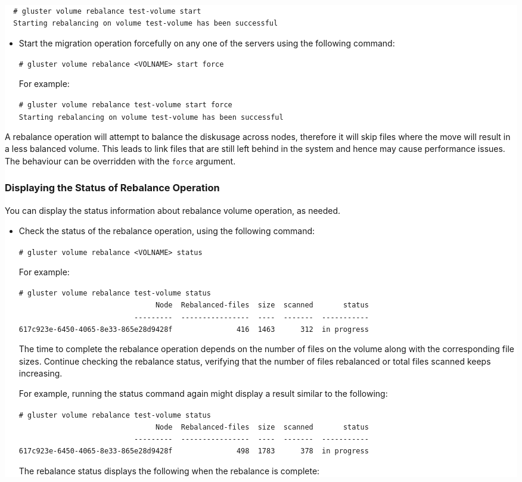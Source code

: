       # gluster volume rebalance test-volume start
      Starting rebalancing on volume test-volume has been successful

- Start the migration operation forcefully on any one of the servers
  using the following command:

  `# gluster volume rebalance <VOLNAME> start force`

  For example:

      # gluster volume rebalance test-volume start force
      Starting rebalancing on volume test-volume has been successful

A rebalance operation will attempt to balance the diskusage across nodes, therefore it will skip
files where the move will result in a less balanced volume. This leads to link files that are still
left behind in the system and hence may cause performance issues. The behaviour can be overridden
with the `force` argument.

### Displaying the Status of Rebalance Operation

You can display the status information about rebalance volume operation,
as needed.

- Check the status of the rebalance operation, using the following
  command:

  `# gluster volume rebalance <VOLNAME> status`

  For example:

      # gluster volume rebalance test-volume status
                                      Node  Rebalanced-files  size  scanned       status
                                 ---------  ----------------  ----  -------  -----------
      617c923e-6450-4065-8e33-865e28d9428f               416  1463      312  in progress

  The time to complete the rebalance operation depends on the number
  of files on the volume along with the corresponding file sizes.
  Continue checking the rebalance status, verifying that the number of
  files rebalanced or total files scanned keeps increasing.

  For example, running the status command again might display a result
  similar to the following:

      # gluster volume rebalance test-volume status
                                      Node  Rebalanced-files  size  scanned       status
                                 ---------  ----------------  ----  -------  -----------
      617c923e-6450-4065-8e33-865e28d9428f               498  1783      378  in progress

  The rebalance status displays the following when the rebalance is
  complete:
